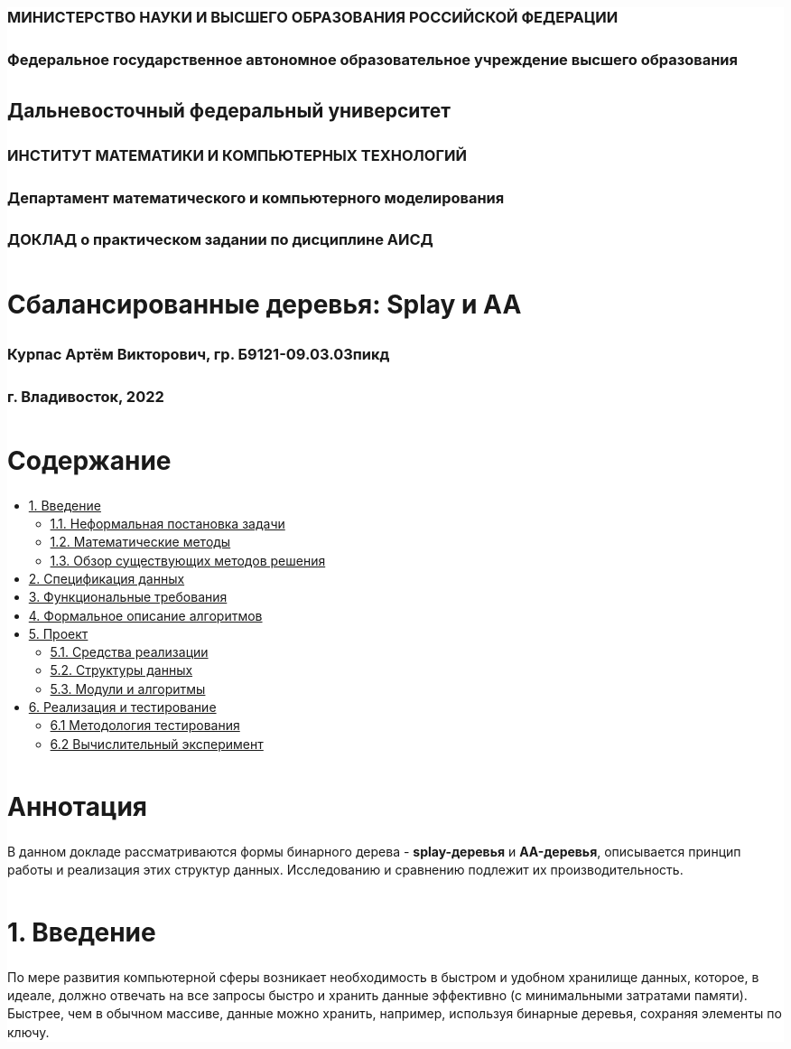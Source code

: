 ### МИНИСТЕРСТВО НАУКИ И ВЫСШЕГО ОБРАЗОВАНИЯ РОССИЙСКОЙ ФЕДЕРАЦИИ

### Федеральное государственное автономное образовательное учреждение высшего образования

## Дальневосточный федеральный университет
### ИНСТИТУТ МАТЕМАТИКИ И КОМПЬЮТЕРНЫХ ТЕХНОЛОГИЙ
### Департамент математического и компьютерного моделирования
### ДОКЛАД о практическом задании по дисциплине АИСД

# Сбалансированные деревья: Splay и AA

### Курпас Артём Викторович, гр. Б9121-09.03.03пикд

### г. Владивосток, 2022

# Содержание

- [1. Введение](#1-введение)
    - [1.1. Неформальная постановка задачи](#11-неформальная-постановка-задачи)
    - [1.2. Математические методы](#12-математические-методы)
    - [1.3. Обзор существующих методов решения](#13-обзор-существующих-методов-решения)
- [2. Спецификация данных](#2-спецификация-данных)
- [3. Функциональные требования](#3-функциональные-требования)
- [4. Формальное описание алгоритмов](#4-формальное-описание-алгоритмов)
- [5. Проект](#5-проект)
    - [5.1. Cредства реализации](#51-средства-реализации)
    - [5.2. Структуры данных](#52-структуры-данных)
    - [5.3. Модули и алгоритмы](#53-модули-и-алгоритмы)
- [6. Реализация и тестирование](#6-реализация-и-тестирование)
    - [6.1 Методология тестирования](#61-методология-тестирования)
    - [6.2 Вычислительный эксперимент](#62-вычислительный-эксперимент)

# Аннотация

В данном докладе рассматриваются формы бинарного дерева - **splay-деревья** и **AA-деревья**, описывается принцип работы и реализация этих структур данных. Исследованию и сравнению подлежит их производительность. 

# 1. Введение

По мере развития компьютерной сферы возникает необходимость в быстром и удобном хранилище данных, которое, в идеале, должно отвечать на все запросы быстро и хранить данные эффективно (с минимальными затратами памяти). Быстрее, чем в обычном массиве, данные можно хранить, например, используя бинарные деревья, сохраняя элементы по ключу.
